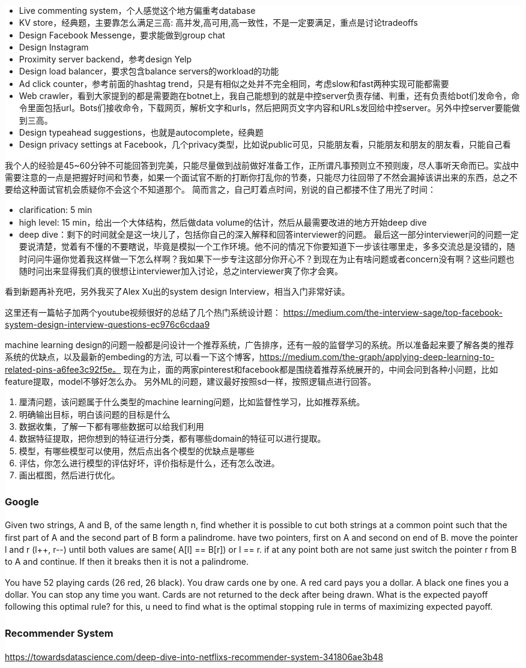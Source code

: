 - Live commenting system，个人感觉这个地方偏重考database
- KV store，经典题，主要靠怎么满足三高: 高并发,高可用,高一致性，不是一定要满足，重点是讨论tradeoffs
- Design Facebook Messenge，要求能做到group chat
- Design Instagram
- Proximity server backend，参考design Yelp
- Design load balancer，要求包含balance servers的workload的功能
- Ad click counter，参考前面的hashtag trend，只是有相似之处并不完全相同，考虑slow和fast两种实现可能都需要
- Web crawler，看到大家提到的都是需要跑在botnet上，我自己能想到的就是中控server负责存储、判重，还有负责给bot们发命令，命令里面包括url。Bots们接收命令，下载网页，解析文字和urls，然后把网页文字内容和URLs发回给中控server。另外中控server要能做到三高。
- Design typeahead suggestions，也就是autocomplete，经典题
- Design privacy settings at Facebook，几个privacy类型，比如说public可见，只能朋友看，只能朋友和朋友的朋友看，只能自己看

我个人的经验是45~60分钟不可能回答到完美，只能尽量做到战前做好准备工作，正所谓凡事预则立不预则废，尽人事听天命而已。实战中需要注意的一点是把握好时间和节奏，如果一个面试官不断的打断你打乱你的节奏，只能尽力往回带了不然会漏掉该讲出来的东西，总之不要给这种面试官机会质疑你不会这个不知道那个。
简而言之，自己盯着点时间，别说的自己都搂不住了用光了时间：
- clarification: 5 min
- high level: 15 min，给出一个大体结构，然后做data volume的估计，然后从最需要改进的地方开始deep dive
- deep dive：剩下的时间就全是这一块儿了，包括你自己的深入解释和回答interviewer的问题。
最后这一部分interviewer问的问题一定要说清楚，觉着有不懂的不要瞎说，毕竟是模拟一个工作环境。他不问的情况下你要知道下一步该往哪里走，多多交流总是没错的，随时问问牛逼你觉着我这样做一下怎么样啊？我如果下一步专注这部分你开心不？到现在为止有啥问题或者concern没有啊？这些问题也随时问出来显得我们真的很想让interviewer加入讨论，总之interviewer爽了你才会爽。

看到新题再补充吧，另外我买了Alex Xu出的system design Interview，相当入门非常好读。

这里还有一篇帖子加两个youtube视频很好的总结了几个热门系统设计题： https://medium.com/the-interview-sage/top-facebook-system-design-interview-questions-ec976c6cdaa9

machine learning design的问题一般都是问设计一个推荐系统，广告排序，还有一般的监督学习的系统。所以准备起来要了解各类的推荐系统的优缺点，以及最新的embeding的方法, 可以看一下这个博客，https://medium.com/the-graph/applying-deep-learning-to-related-pins-a6fee3c92f5e。 
现在为止，面的两家pinterest和facebook都是围绕着推荐系统展开的，中间会问到各种小问题，比如feature提取，model不够好怎么办。
另外ML的问题，建议最好按照sd一样，按照逻辑点进行回答。
1. 厘清问题，该问题属于什么类型的machine learning问题，比如监督性学习，比如推荐系统。
2. 明确输出目标，明白该问题的目标是什么
3. 数据收集，了解一下都有哪些数据可以给我们利用
4. 数据特征提取，把你想到的特征进行分类，都有哪些domain的特征可以进行提取。
5. 模型，有哪些模型可以使用，然后点出各个模型的优缺点是哪些
6. 评估，你怎么进行模型的评估好坏，评价指标是什么，还有怎么改进。
7. 画出框图，然后进行优化。

### Google
Given two strings, A and B, of the same length n, find whether it is possible to cut both strings at a common point such that the first part of A and the second part of B form a palindrome.
have two pointers, first on A and second on end of B. move the pointer l and r (l++, r--) until both values are same( A[l] == B[r]) or l == r. if at any point both are not same just switch the pointer r from B to A and continue. If then it breaks then it is not a palindrome.

You have 52 playing cards (26 red, 26 black). You draw cards one by one. A red card pays you a dollar. A black one fines you a dollar. You can stop any time you want. Cards are not returned to the deck after being drawn. What is the expected payoff following this optimal rule? for this, u need to find what is the optimal stopping rule in terms of maximizing expected payoff.

### Recommender System
https://towardsdatascience.com/deep-dive-into-netflixs-recommender-system-341806ae3b48

